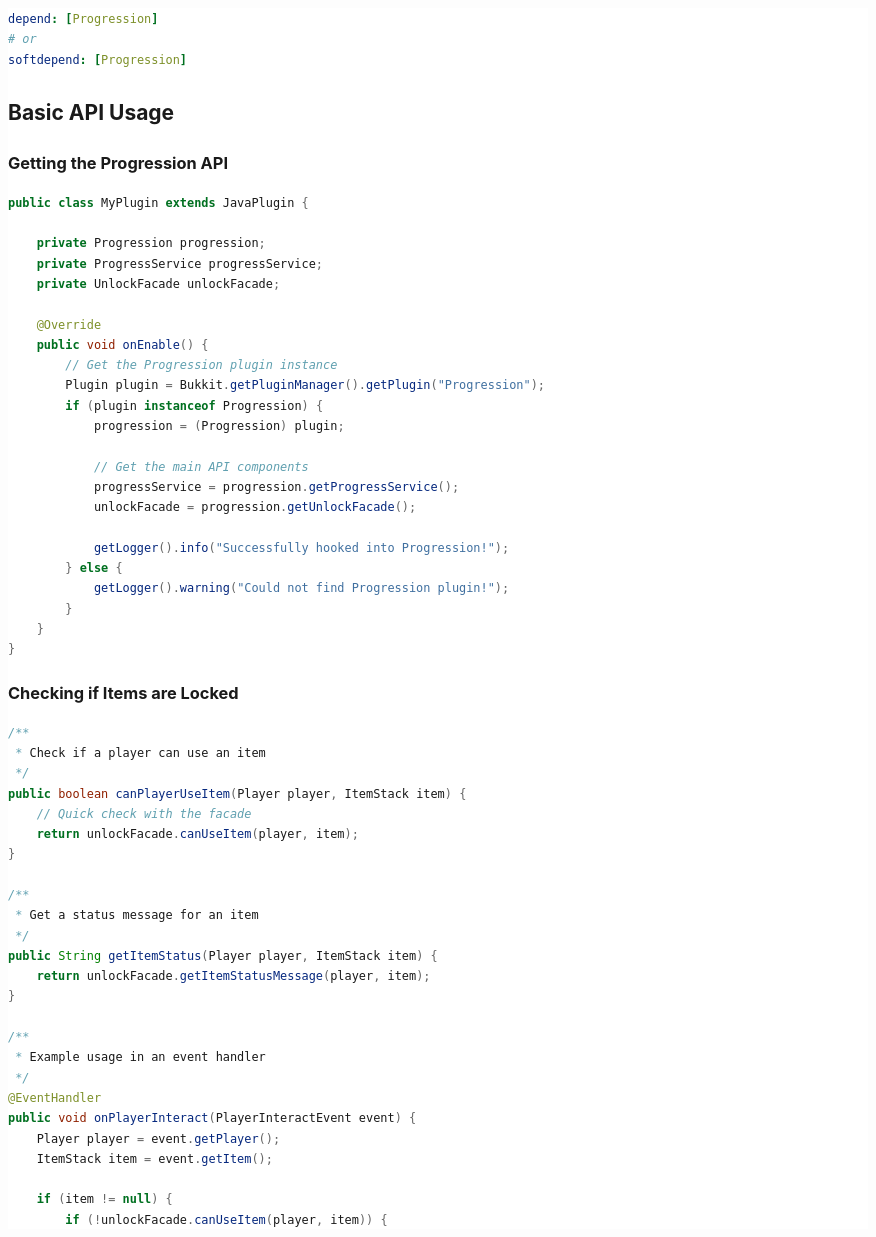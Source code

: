 ```yaml
depend: [Progression]
# or
softdepend: [Progression]
```

## Basic API Usage

### Getting the Progression API

```java
public class MyPlugin extends JavaPlugin {
    
    private Progression progression;
    private ProgressService progressService;
    private UnlockFacade unlockFacade;
    
    @Override
    public void onEnable() {
        // Get the Progression plugin instance
        Plugin plugin = Bukkit.getPluginManager().getPlugin("Progression");
        if (plugin instanceof Progression) {
            progression = (Progression) plugin;
            
            // Get the main API components
            progressService = progression.getProgressService();
            unlockFacade = progression.getUnlockFacade();
            
            getLogger().info("Successfully hooked into Progression!");
        } else {
            getLogger().warning("Could not find Progression plugin!");
        }
    }
}
```

### Checking if Items are Locked

```java
/**
 * Check if a player can use an item
 */
public boolean canPlayerUseItem(Player player, ItemStack item) {
    // Quick check with the facade
    return unlockFacade.canUseItem(player, item);
}

/**
 * Get a status message for an item
 */
public String getItemStatus(Player player, ItemStack item) {
    return unlockFacade.getItemStatusMessage(player, item);
}

/**
 * Example usage in an event handler
 */
@EventHandler
public void onPlayerInteract(PlayerInteractEvent event) {
    Player player = event.getPlayer();
    ItemStack item = event.getItem();
    
    if (item != null) {
        if (!unlockFacade.canUseItem(player, item)) {
```